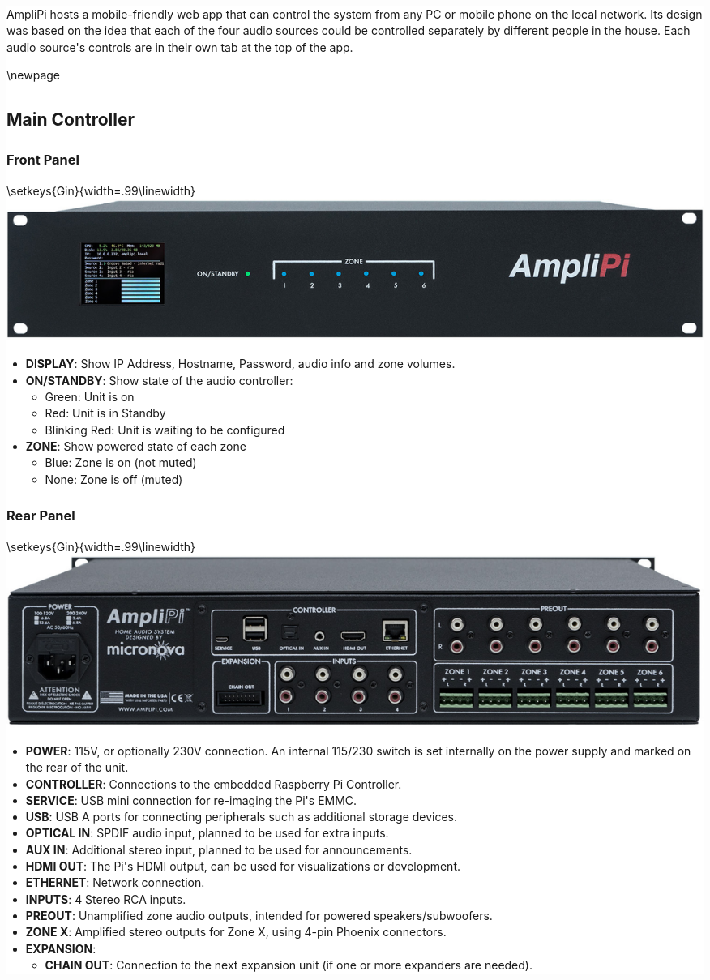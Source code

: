 AmpliPi hosts a mobile-friendly web app that can control the system from any PC or mobile phone on the local network. Its design was based on the idea that each of the four audio sources could be controlled separately by different people in the house. Each audio source's controls are in their own tab at the top of the app.

\newpage
## Main Controller
### Front Panel

\setkeys{Gin}{width=.99\linewidth}
![Controller - Front Panel](imgs/manual/front_main_panel.jpg)

- **DISPLAY**: Show IP Address, Hostname, Password, audio info and zone volumes.
- **ON/STANDBY**: Show state of the audio controller:
    - Green: Unit is on
    - Red: Unit is in Standby
    - Blinking Red: Unit is waiting to be configured
- **ZONE**: Show powered state of each zone
    - Blue: Zone is on (not muted)
    - None: Zone is off (muted)

### Rear Panel

\setkeys{Gin}{width=.99\linewidth}
![Controller - Rear Panel](imgs/manual/rear_main_panel.jpg)

- **POWER**: 115V, or optionally 230V connection. An internal 115/230 switch is set internally on the power supply and marked on the rear of the unit.
- **CONTROLLER**: Connections to the embedded Raspberry Pi Controller.
- **SERVICE**: USB mini connection for re-imaging the Pi's EMMC.
- **USB**: USB A ports for connecting peripherals such as additional storage devices.
- **OPTICAL IN**: SPDIF audio input, planned to be used for extra inputs.
- **AUX IN**: Additional stereo input, planned to be used for announcements.
- **HDMI OUT**: The Pi's HDMI output, can be used for visualizations or development.
- **ETHERNET**: Network connection.
- **INPUTS**: 4 Stereo RCA inputs.
- **PREOUT**: Unamplified zone audio outputs, intended for powered speakers/subwoofers.
- **ZONE X**: Amplified stereo outputs for Zone X, using 4-pin Phoenix connectors.
- **EXPANSION**:
    - **CHAIN OUT**: Connection to the next expansion unit (if one or more expanders are needed).
